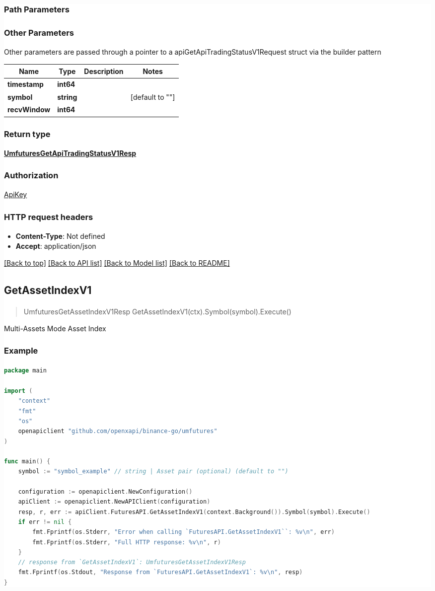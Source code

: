 ### Path Parameters



### Other Parameters

Other parameters are passed through a pointer to a apiGetApiTradingStatusV1Request struct via the builder pattern


Name | Type | Description  | Notes
------------- | ------------- | ------------- | -------------
 **timestamp** | **int64** |  | 
 **symbol** | **string** |  | [default to &quot;&quot;]
 **recvWindow** | **int64** |  | 

### Return type

[**UmfuturesGetApiTradingStatusV1Resp**](UmfuturesGetApiTradingStatusV1Resp.md)

### Authorization

[ApiKey](../README.md#ApiKey)

### HTTP request headers

- **Content-Type**: Not defined
- **Accept**: application/json

[[Back to top]](#) [[Back to API list]](../README.md#documentation-for-api-endpoints)
[[Back to Model list]](../README.md#documentation-for-models)
[[Back to README]](../README.md)


## GetAssetIndexV1

> UmfuturesGetAssetIndexV1Resp GetAssetIndexV1(ctx).Symbol(symbol).Execute()

Multi-Assets Mode Asset Index



### Example

```go
package main

import (
	"context"
	"fmt"
	"os"
	openapiclient "github.com/openxapi/binance-go/umfutures"
)

func main() {
	symbol := "symbol_example" // string | Asset pair (optional) (default to "")

	configuration := openapiclient.NewConfiguration()
	apiClient := openapiclient.NewAPIClient(configuration)
	resp, r, err := apiClient.FuturesAPI.GetAssetIndexV1(context.Background()).Symbol(symbol).Execute()
	if err != nil {
		fmt.Fprintf(os.Stderr, "Error when calling `FuturesAPI.GetAssetIndexV1``: %v\n", err)
		fmt.Fprintf(os.Stderr, "Full HTTP response: %v\n", r)
	}
	// response from `GetAssetIndexV1`: UmfuturesGetAssetIndexV1Resp
	fmt.Fprintf(os.Stdout, "Response from `FuturesAPI.GetAssetIndexV1`: %v\n", resp)
}
```